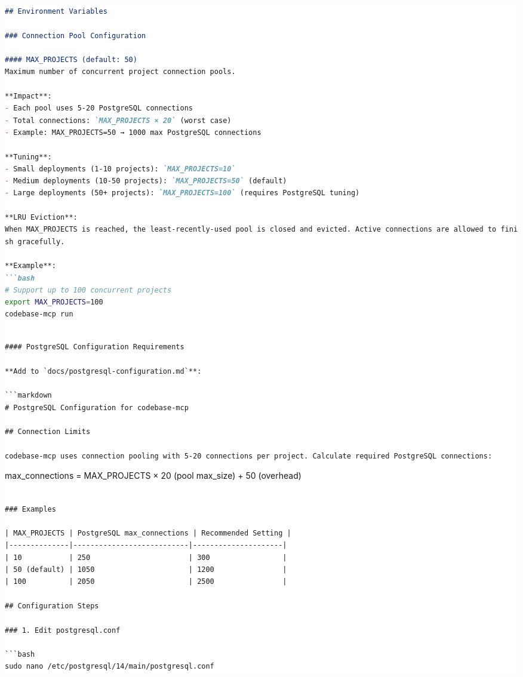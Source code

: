 ```markdown
## Environment Variables

### Connection Pool Configuration

#### MAX_PROJECTS (default: 50)
Maximum number of concurrent project connection pools.

**Impact**:
- Each pool uses 5-20 PostgreSQL connections
- Total connections: `MAX_PROJECTS × 20` (worst case)
- Example: MAX_PROJECTS=50 → 1000 max PostgreSQL connections

**Tuning**:
- Small deployments (1-10 projects): `MAX_PROJECTS=10`
- Medium deployments (10-50 projects): `MAX_PROJECTS=50` (default)
- Large deployments (50+ projects): `MAX_PROJECTS=100` (requires PostgreSQL tuning)

**LRU Eviction**:
When MAX_PROJECTS is reached, the least-recently-used pool is closed and evicted. Active connections are allowed to finish gracefully.

**Example**:
```bash
# Support up to 100 concurrent projects
export MAX_PROJECTS=100
codebase-mcp run
```
```

#### PostgreSQL Configuration Requirements

**Add to `docs/postgresql-configuration.md`**:

```markdown
# PostgreSQL Configuration for codebase-mcp

## Connection Limits

codebase-mcp uses connection pooling with 5-20 connections per project. Calculate required PostgreSQL connections:

```
max_connections = MAX_PROJECTS × 20 (pool max_size) + 50 (overhead)
```

### Examples

| MAX_PROJECTS | PostgreSQL max_connections | Recommended Setting |
|--------------|---------------------------|---------------------|
| 10           | 250                       | 300                 |
| 50 (default) | 1050                      | 1200                |
| 100          | 2050                      | 2500                |

## Configuration Steps

### 1. Edit postgresql.conf

```bash
sudo nano /etc/postgresql/14/main/postgresql.conf
```
